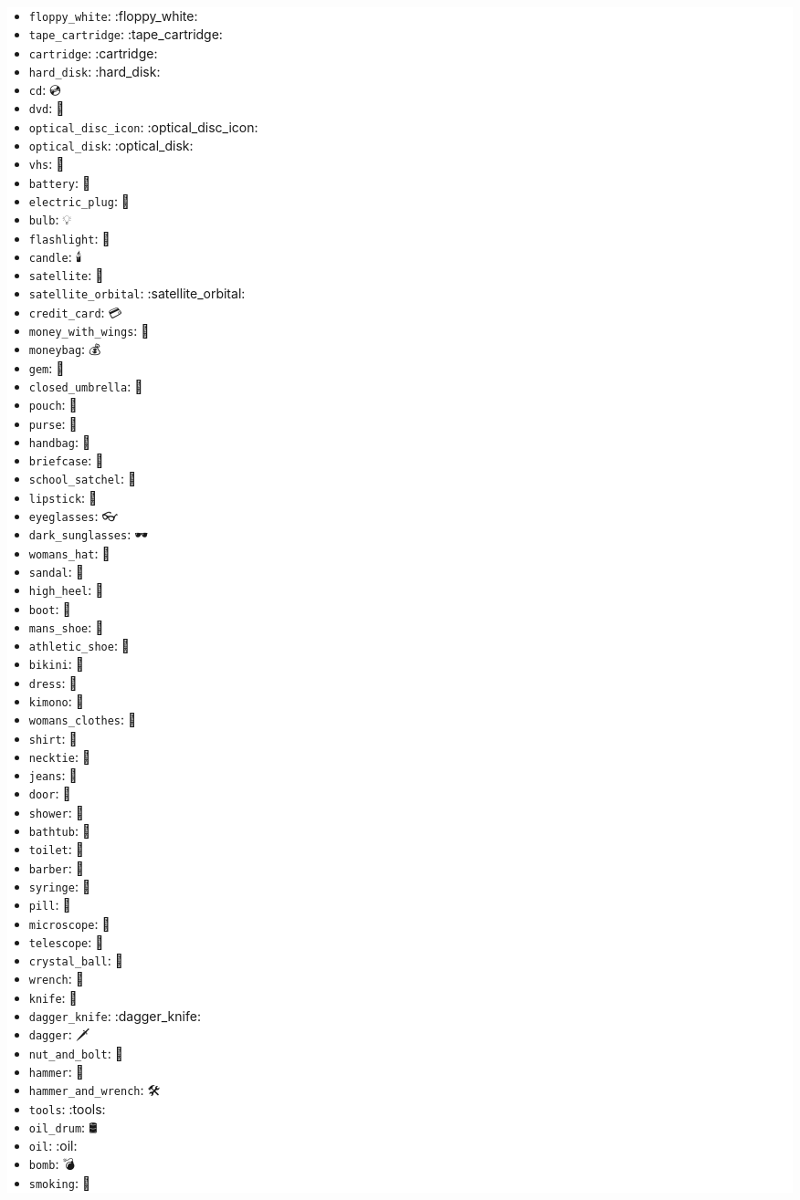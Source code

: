 - `floppy_white`: :floppy_white:
- `tape_cartridge`: :tape_cartridge:
- `cartridge`: :cartridge:
- `hard_disk`: :hard_disk:
- `cd`: :cd:
- `dvd`: :dvd:
- `optical_disc_icon`: :optical_disc_icon:
- `optical_disk`: :optical_disk:
- `vhs`: :vhs:
- `battery`: :battery:
- `electric_plug`: :electric_plug:
- `bulb`: :bulb:
- `flashlight`: :flashlight:
- `candle`: :candle:
- `satellite`: :satellite:
- `satellite_orbital`: :satellite_orbital:
- `credit_card`: :credit_card:
- `money_with_wings`: :money_with_wings:
- `moneybag`: :moneybag:
- `gem`: :gem:
- `closed_umbrella`: :closed_umbrella:
- `pouch`: :pouch:
- `purse`: :purse:
- `handbag`: :handbag:
- `briefcase`: :briefcase:
- `school_satchel`: :school_satchel:
- `lipstick`: :lipstick:
- `eyeglasses`: :eyeglasses:
- `dark_sunglasses`: :dark_sunglasses:
- `womans_hat`: :womans_hat:
- `sandal`: :sandal:
- `high_heel`: :high_heel:
- `boot`: :boot:
- `mans_shoe`: :mans_shoe:
- `athletic_shoe`: :athletic_shoe:
- `bikini`: :bikini:
- `dress`: :dress:
- `kimono`: :kimono:
- `womans_clothes`: :womans_clothes:
- `shirt`: :shirt:
- `necktie`: :necktie:
- `jeans`: :jeans:
- `door`: :door:
- `shower`: :shower:
- `bathtub`: :bathtub:
- `toilet`: :toilet:
- `barber`: :barber:
- `syringe`: :syringe:
- `pill`: :pill:
- `microscope`: :microscope:
- `telescope`: :telescope:
- `crystal_ball`: :crystal_ball:
- `wrench`: :wrench:
- `knife`: :knife:
- `dagger_knife`: :dagger_knife:
- `dagger`: :dagger:
- `nut_and_bolt`: :nut_and_bolt:
- `hammer`: :hammer:
- `hammer_and_wrench`: :hammer_and_wrench:
- `tools`: :tools:
- `oil_drum`: :oil_drum:
- `oil`: :oil:
- `bomb`: :bomb:
- `smoking`: :smoking: